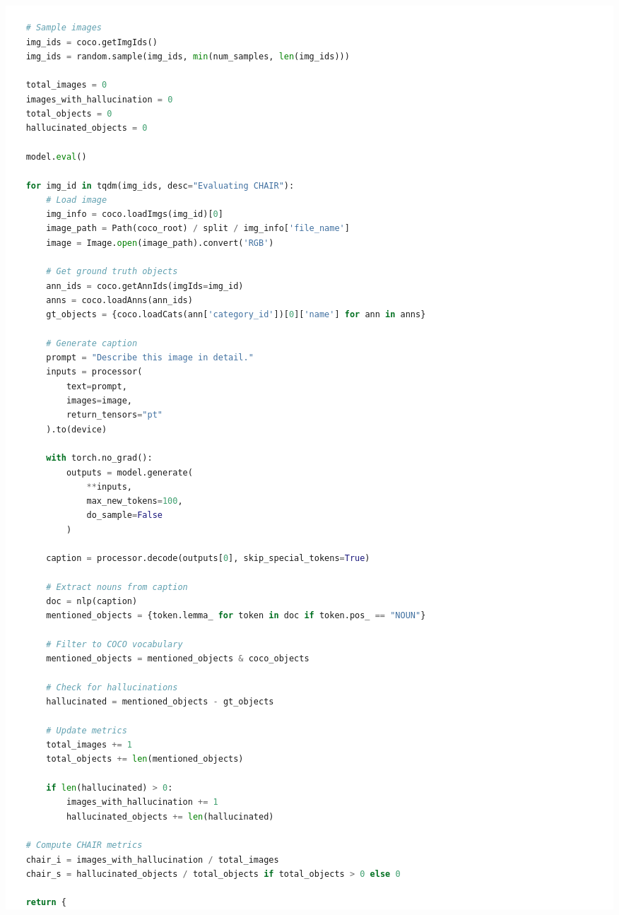 ```python
    
    # Sample images
    img_ids = coco.getImgIds()
    img_ids = random.sample(img_ids, min(num_samples, len(img_ids)))
    
    total_images = 0
    images_with_hallucination = 0
    total_objects = 0
    hallucinated_objects = 0
    
    model.eval()
    
    for img_id in tqdm(img_ids, desc="Evaluating CHAIR"):
        # Load image
        img_info = coco.loadImgs(img_id)[0]
        image_path = Path(coco_root) / split / img_info['file_name']
        image = Image.open(image_path).convert('RGB')
        
        # Get ground truth objects
        ann_ids = coco.getAnnIds(imgIds=img_id)
        anns = coco.loadAnns(ann_ids)
        gt_objects = {coco.loadCats(ann['category_id'])[0]['name'] for ann in anns}
        
        # Generate caption
        prompt = "Describe this image in detail."
        inputs = processor(
            text=prompt,
            images=image,
            return_tensors="pt"
        ).to(device)
        
        with torch.no_grad():
            outputs = model.generate(
                **inputs,
                max_new_tokens=100,
                do_sample=False
            )
        
        caption = processor.decode(outputs[0], skip_special_tokens=True)
        
        # Extract nouns from caption
        doc = nlp(caption)
        mentioned_objects = {token.lemma_ for token in doc if token.pos_ == "NOUN"}
        
        # Filter to COCO vocabulary
        mentioned_objects = mentioned_objects & coco_objects
        
        # Check for hallucinations
        hallucinated = mentioned_objects - gt_objects
        
        # Update metrics
        total_images += 1
        total_objects += len(mentioned_objects)
        
        if len(hallucinated) > 0:
            images_with_hallucination += 1
            hallucinated_objects += len(hallucinated)
    
    # Compute CHAIR metrics
    chair_i = images_with_hallucination / total_images
    chair_s = hallucinated_objects / total_objects if total_objects > 0 else 0
    
    return {
```